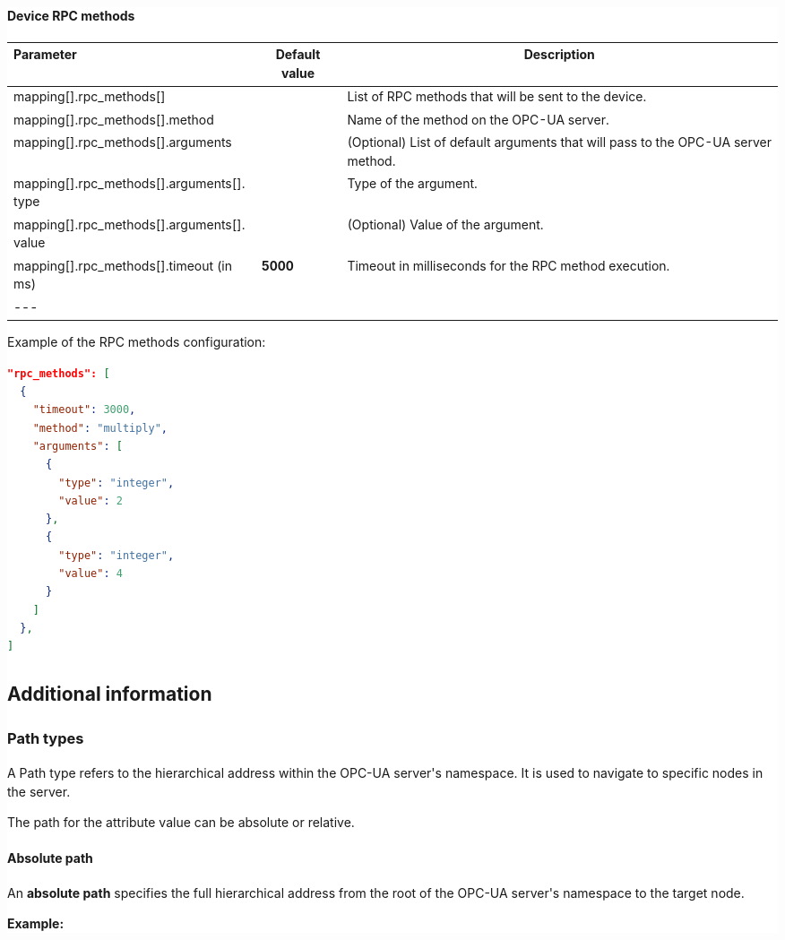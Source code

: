 #### Device RPC methods

| **Parameter**                             | **Default value** | **Description**                                                                  |
|:------------------------------------------|-------------------|----------------------------------------------------------------------------------|
| mapping[].rpc_methods[]                   |                   | List of RPC methods that will be sent to the device.                             |
| mapping[].rpc_methods[].method            |                   | Name of the method on the OPC-UA server.                                         |
| mapping[].rpc_methods[].arguments         |                   | (Optional) List of default arguments that will pass to the OPC-UA server method. |
| mapping[].rpc_methods[].arguments[].type  |                   | Type of the argument.                                                            |
| mapping[].rpc_methods[].arguments[].value |                   | (Optional) Value of the argument.                                                |
| mapping[].rpc_methods[].timeout (in ms)   | **5000**          | Timeout in milliseconds for the RPC method execution.                            |
| ---                                       |                   |                                                                                  |

Example of the RPC methods configuration:

```json
"rpc_methods": [
  {
    "timeout": 3000,
    "method": "multiply",
    "arguments": [
      {
        "type": "integer",
        "value": 2
      },
      {
        "type": "integer",
        "value": 4
      }
    ]
  },
]
```

## Additional information

### Path types

A Path type refers to the hierarchical address within the OPC-UA server's namespace. It is used to navigate to specific 
nodes in the server.

The path for the attribute value can be absolute or relative.

#### Absolute path

An **absolute path** specifies the full hierarchical address from the root of the OPC-UA server's namespace to the 
target node.

**Example:**
